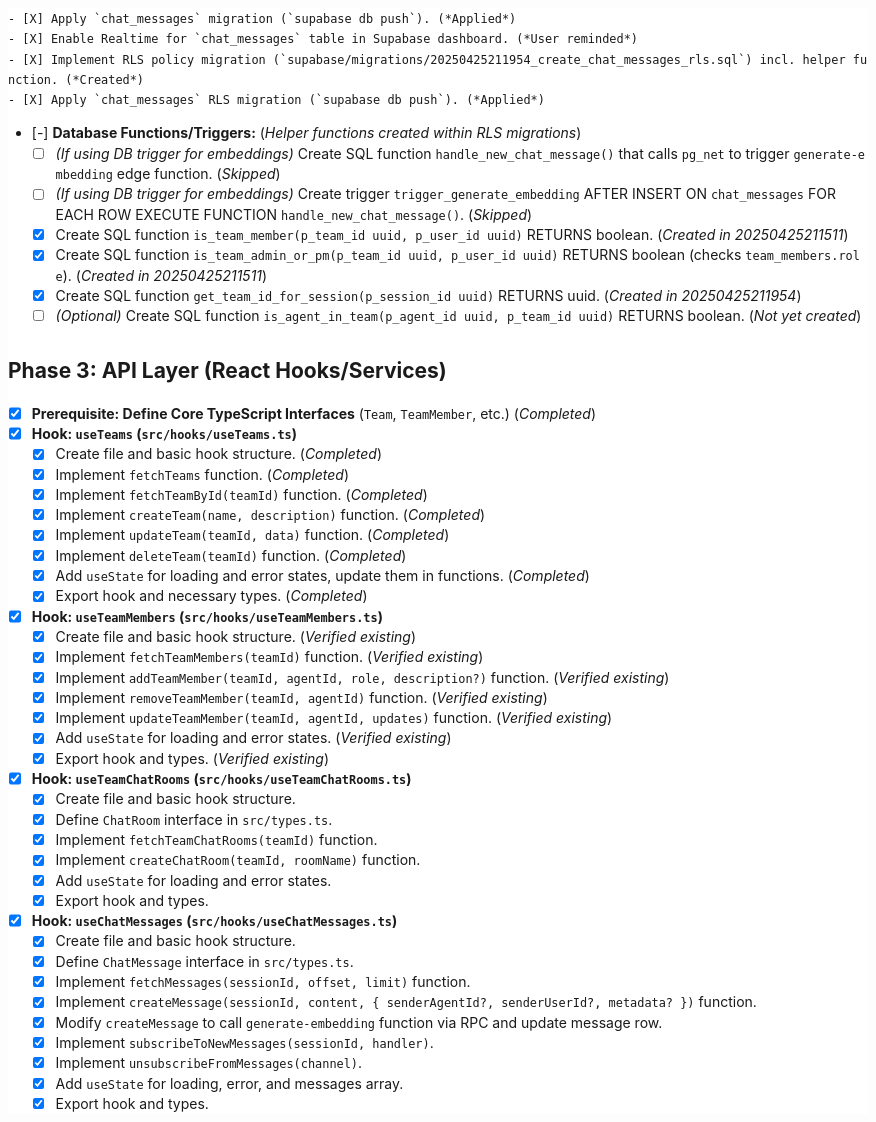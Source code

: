     - [X] Apply `chat_messages` migration (`supabase db push`). (*Applied*)
    - [X] Enable Realtime for `chat_messages` table in Supabase dashboard. (*User reminded*)
    - [X] Implement RLS policy migration (`supabase/migrations/20250425211954_create_chat_messages_rls.sql`) incl. helper function. (*Created*)
    - [X] Apply `chat_messages` RLS migration (`supabase db push`). (*Applied*)
- [-] **Database Functions/Triggers:** (*Helper functions created within RLS migrations*)
    - [ ] *(If using DB trigger for embeddings)* Create SQL function `handle_new_chat_message()` that calls `pg_net` to trigger `generate-embedding` edge function. (*Skipped*)
    - [ ] *(If using DB trigger for embeddings)* Create trigger `trigger_generate_embedding` AFTER INSERT ON `chat_messages` FOR EACH ROW EXECUTE FUNCTION `handle_new_chat_message()`. (*Skipped*)
    - [X] Create SQL function `is_team_member(p_team_id uuid, p_user_id uuid)` RETURNS boolean. (*Created in 20250425211511*)
    - [X] Create SQL function `is_team_admin_or_pm(p_team_id uuid, p_user_id uuid)` RETURNS boolean (checks `team_members.role`). (*Created in 20250425211511*)
    - [X] Create SQL function `get_team_id_for_session(p_session_id uuid)` RETURNS uuid. (*Created in 20250425211954*)
    - [ ] *(Optional)* Create SQL function `is_agent_in_team(p_agent_id uuid, p_team_id uuid)` RETURNS boolean. (*Not yet created*)

## Phase 3: API Layer (React Hooks/Services)

- [X] **Prerequisite: Define Core TypeScript Interfaces** (`Team`, `TeamMember`, etc.) (*Completed*)
- [X] **Hook: `useTeams` (`src/hooks/useTeams.ts`)**
    - [X] Create file and basic hook structure. (*Completed*)
    - [X] Implement `fetchTeams` function. (*Completed*)
    - [X] Implement `fetchTeamById(teamId)` function. (*Completed*)
    - [X] Implement `createTeam(name, description)` function. (*Completed*)
    - [X] Implement `updateTeam(teamId, data)` function. (*Completed*)
    - [X] Implement `deleteTeam(teamId)` function. (*Completed*)
    - [X] Add `useState` for loading and error states, update them in functions. (*Completed*)
    - [X] Export hook and necessary types. (*Completed*)
- [X] **Hook: `useTeamMembers` (`src/hooks/useTeamMembers.ts`)**
    - [X] Create file and basic hook structure. (*Verified existing*)
    - [X] Implement `fetchTeamMembers(teamId)` function. (*Verified existing*)
    - [X] Implement `addTeamMember(teamId, agentId, role, description?)` function. (*Verified existing*)
    - [X] Implement `removeTeamMember(teamId, agentId)` function. (*Verified existing*)
    - [X] Implement `updateTeamMember(teamId, agentId, updates)` function. (*Verified existing*)
    - [X] Add `useState` for loading and error states. (*Verified existing*)
    - [X] Export hook and types. (*Verified existing*)
- [X] **Hook: `useTeamChatRooms` (`src/hooks/useTeamChatRooms.ts`)**
    - [X] Create file and basic hook structure.
    - [X] Define `ChatRoom` interface in `src/types.ts`.
    - [X] Implement `fetchTeamChatRooms(teamId)` function.
    - [X] Implement `createChatRoom(teamId, roomName)` function.
    - [X] Add `useState` for loading and error states.
    - [X] Export hook and types.
- [X] **Hook: `useChatMessages` (`src/hooks/useChatMessages.ts`)**
    - [X] Create file and basic hook structure.
    - [X] Define `ChatMessage` interface in `src/types.ts`.
    - [X] Implement `fetchMessages(sessionId, offset, limit)` function.
    - [X] Implement `createMessage(sessionId, content, { senderAgentId?, senderUserId?, metadata? })` function.
    - [X] Modify `createMessage` to call `generate-embedding` function via RPC and update message row.
    - [X] Implement `subscribeToNewMessages(sessionId, handler)`.
    - [X] Implement `unsubscribeFromMessages(channel)`.
    - [X] Add `useState` for loading, error, and messages array.
    - [X] Export hook and types.
